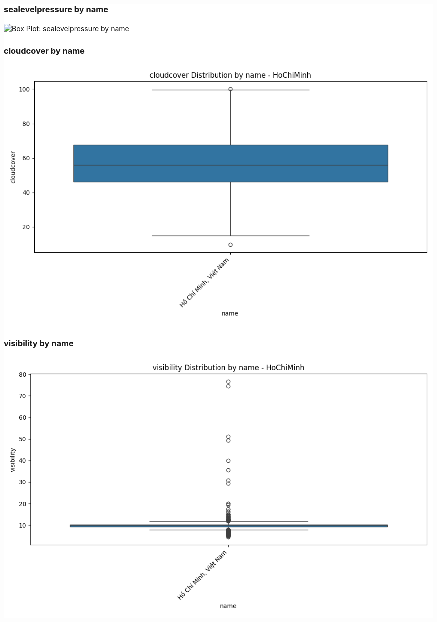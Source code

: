 ### sealevelpressure by name
![Box Plot: sealevelpressure by name](../plots/HoChiMinh_sealevelpressure_by_name_boxplot.png)

### cloudcover by name
![Box Plot: cloudcover by name](../plots/HoChiMinh_cloudcover_by_name_boxplot.png)

### visibility by name
![Box Plot: visibility by name](../plots/HoChiMinh_visibility_by_name_boxplot.png)
